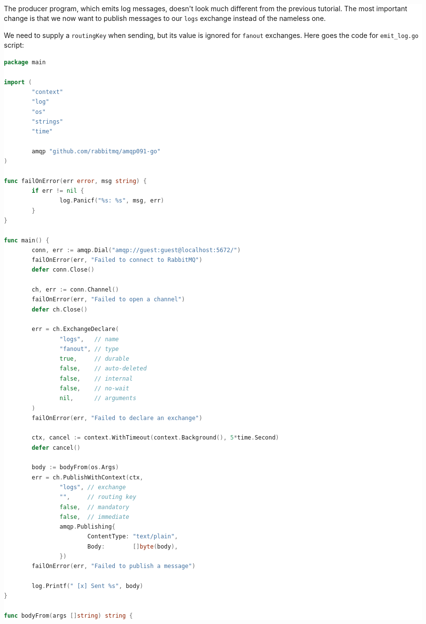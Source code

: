 The producer program, which emits log messages, doesn't look much different from the previous tutorial. The most important change is that we now want to publish messages to our `logs` exchange instead of the nameless one. 

We need to supply a `routingKey` when sending, but its value is ignored for `fanout` exchanges. Here goes the code for `emit_log.go` script:

```go
package main

import (
        "context"
        "log"
        "os"
        "strings"
        "time"

        amqp "github.com/rabbitmq/amqp091-go"
)

func failOnError(err error, msg string) {
        if err != nil {
                log.Panicf("%s: %s", msg, err)
        }
}

func main() {
        conn, err := amqp.Dial("amqp://guest:guest@localhost:5672/")
        failOnError(err, "Failed to connect to RabbitMQ")
        defer conn.Close()

        ch, err := conn.Channel()
        failOnError(err, "Failed to open a channel")
        defer ch.Close()

        err = ch.ExchangeDeclare(
                "logs",   // name
                "fanout", // type
                true,     // durable
                false,    // auto-deleted
                false,    // internal
                false,    // no-wait
                nil,      // arguments
        )
        failOnError(err, "Failed to declare an exchange")

        ctx, cancel := context.WithTimeout(context.Background(), 5*time.Second)
        defer cancel()

        body := bodyFrom(os.Args)
        err = ch.PublishWithContext(ctx,
                "logs", // exchange
                "",     // routing key
                false,  // mandatory
                false,  // immediate
                amqp.Publishing{
                        ContentType: "text/plain",
                        Body:        []byte(body),
                })
        failOnError(err, "Failed to publish a message")

        log.Printf(" [x] Sent %s", body)
}

func bodyFrom(args []string) string {
```